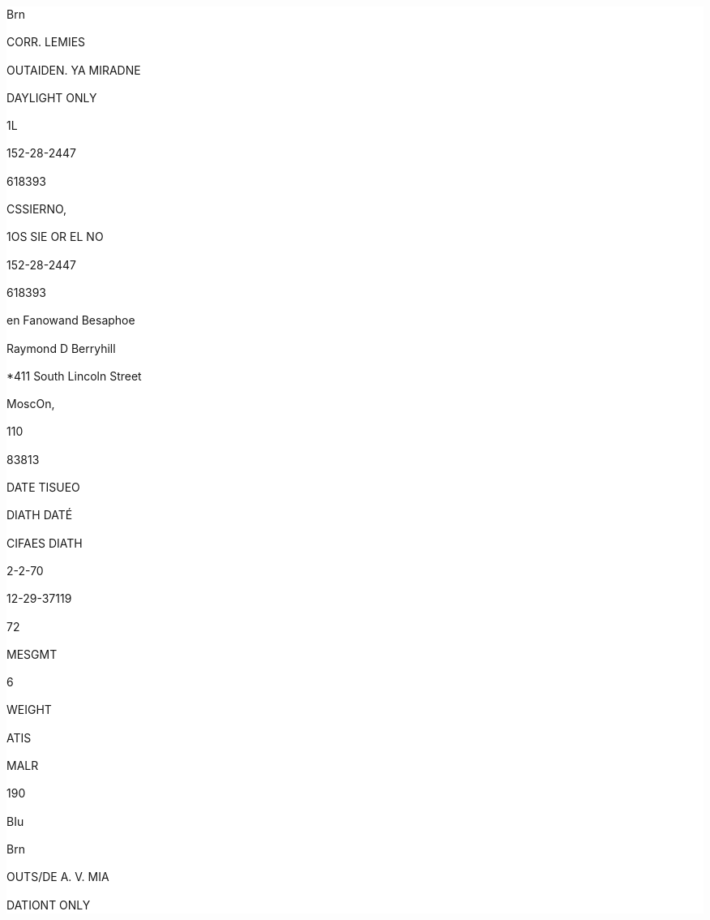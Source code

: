 Brn

CORR. LEMIES

OUTAIDEN. YA MIRADNE

DAYLIGHT ONLY

1L

152-28-2447

618393

CSSIERNO,

1OS SIE OR EL NO

152-28-2447

618393

en Fanowand Besaphoe

Raymond D Berryhill

*411 South Lincoln Street

MoscOn,

110

83813

DATE TISUEO

DIATH DATÉ

CIFAES DIATH

2-2-70

12-29-37119

72

MESGMT

6

WEIGHT

ATIS

MALR

190

BIu

Brn

OUTS/DE A. V. MIA

DATIONT ONLY
